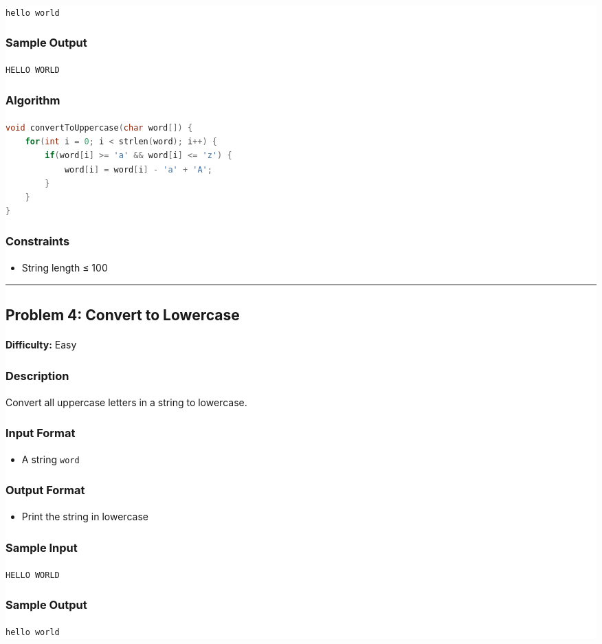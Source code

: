 ```
hello world
```

### Sample Output

```
HELLO WORLD
```

### Algorithm

```cpp
void convertToUppercase(char word[]) {
    for(int i = 0; i < strlen(word); i++) {
        if(word[i] >= 'a' && word[i] <= 'z') {
            word[i] = word[i] - 'a' + 'A';
        }
    }
}
```

### Constraints

- String length ≤ 100

---

## Problem 4: Convert to Lowercase

**Difficulty:** Easy

### Description

Convert all uppercase letters in a string to lowercase.

### Input Format

- A string `word`

### Output Format

- Print the string in lowercase

### Sample Input

```
HELLO WORLD
```

### Sample Output

```
hello world
```

